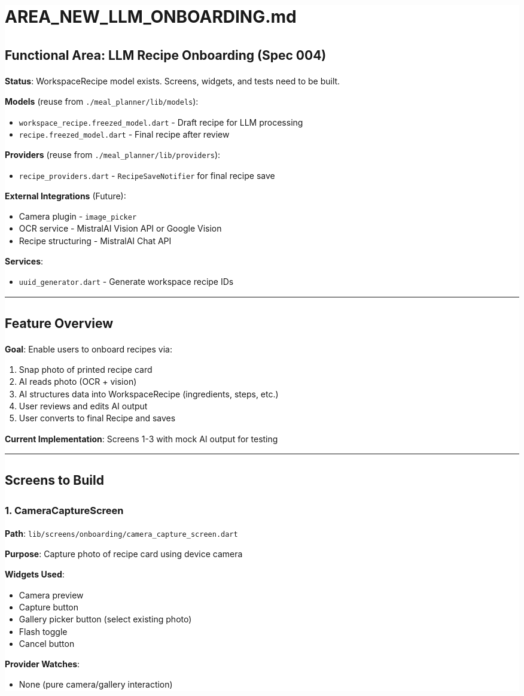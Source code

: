 # AREA_NEW_LLM_ONBOARDING.md

## Functional Area: LLM Recipe Onboarding (Spec 004)

**Status**: WorkspaceRecipe model exists. Screens, widgets, and tests need to be built.

**Models** (reuse from `./meal_planner/lib/models`):
- `workspace_recipe.freezed_model.dart` - Draft recipe for LLM processing
- `recipe.freezed_model.dart` - Final recipe after review

**Providers** (reuse from `./meal_planner/lib/providers`):
- `recipe_providers.dart` - `RecipeSaveNotifier` for final recipe save

**External Integrations** (Future):
- Camera plugin - `image_picker`
- OCR service - MistralAI Vision API or Google Vision
- Recipe structuring - MistralAI Chat API

**Services**:
- `uuid_generator.dart` - Generate workspace recipe IDs

---

## Feature Overview

**Goal**: Enable users to onboard recipes via:
1. Snap photo of printed recipe card
2. AI reads photo (OCR + vision)
3. AI structures data into WorkspaceRecipe (ingredients, steps, etc.)
4. User reviews and edits AI output
5. User converts to final Recipe and saves

**Current Implementation**: Screens 1-3 with mock AI output for testing

---

## Screens to Build

### 1. CameraCaptureScreen
**Path**: `lib/screens/onboarding/camera_capture_screen.dart`

**Purpose**: Capture photo of recipe card using device camera

**Widgets Used**:
- Camera preview
- Capture button
- Gallery picker button (select existing photo)
- Flash toggle
- Cancel button

**Provider Watches**:
- None (pure camera/gallery interaction)
